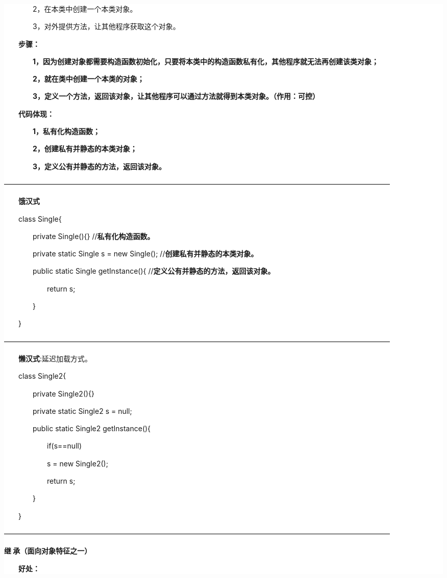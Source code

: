 　　　　2，在本类中创建一个本类对象。

　　　　3，对外提供方法，让其他程序获取这个对象。

　　**步骤：**

　　　　**1，因为创建对象都需要构造函数初始化，只要将本类中的构造函数私有化，其他程序就无法再创建该类对象；**

　　　　**2，就在类中创建一个本类的对象；**

　　　　**3，定义一个方法，返回该对象，让其他程序可以通过方法就得到本类对象。（作用：可控）**

　　**代码体现：**

　　　　**1，私有化构造函数；**

　　　　**2，创建私有并静态的本类对象；**

　　　　**3，定义公有并静态的方法，返回该对象。**

——————————————————————————————————————————————————————

　　**饿汉式**

　　class Single{

　　　　private Single(){}  //**私有化构造函数。**

　　　　private static Single s = new Single(); //**创建私有并静态的本类对象。**

　　　　public static Single getInstance(){  //**定义公有并静态的方法，返回该对象。**

　　　　　　return s;

　　　　}

　　}

——————————————————————————————————————————————————————

　　**懒汉式**:延迟加载方式。

　　class Single2{

　　　　private Single2(){}

　　　　private static Single2 s = null;

　　　　public static Single2 getInstance(){

　　　　　　if(s==null)

　　　　　　s = new Single2();

　　　　　　return s;

　　　　}

　　}

——————————————————————————————————————————————————————

**继 承（面向对象特征之一）**

　　**好处：**
